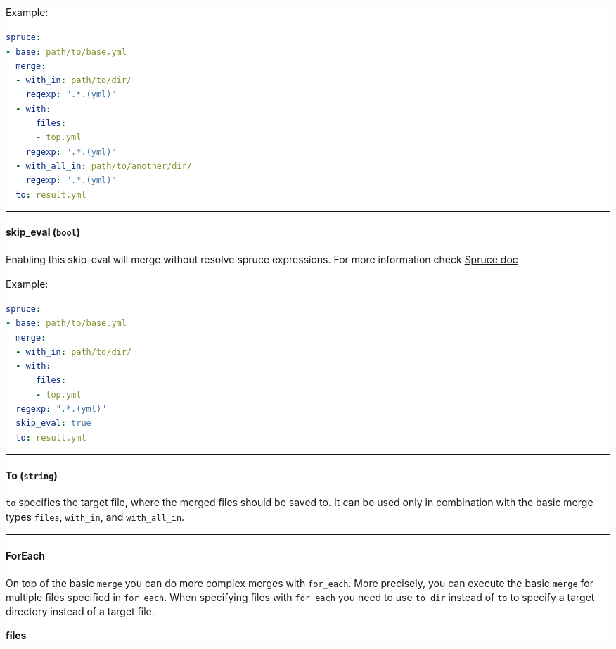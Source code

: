 Example:

```yaml
spruce:
- base: path/to/base.yml
  merge:
  - with_in: path/to/dir/
    regexp: ".*.(yml)"
  - with:
      files:
      - top.yml
    regexp: ".*.(yml)"
  - with_all_in: path/to/another/dir/
    regexp: ".*.(yml)"
  to: result.yml
```

---

#### skip_eval (`bool`)

Enabling this skip-eval will merge without resolve spruce expressions. For more information check [Spruce doc](https://github.com/geofffranks/spruce/blob/master/doc/merging.md#order-of-operations)

Example:

```yaml
spruce:
- base: path/to/base.yml
  merge:
  - with_in: path/to/dir/
  - with:
      files:
      - top.yml
  regexp: ".*.(yml)"
  skip_eval: true
  to: result.yml
```

---
#### To (`string`)


`to` specifies the target file, where the merged files should be saved to. It can be used only in combination with the basic merge types `files`, `with_in`, and `with_all_in`.

---

#### ForEach

On top of the basic `merge` you can do more complex merges with `for_each`. More precisely, you can execute the basic `merge` for multiple files specified in `for_each`. When specifying files with `for_each` you need to use `to_dir` instead of `to` to specify a target directory instead of a target file.    

**files**
